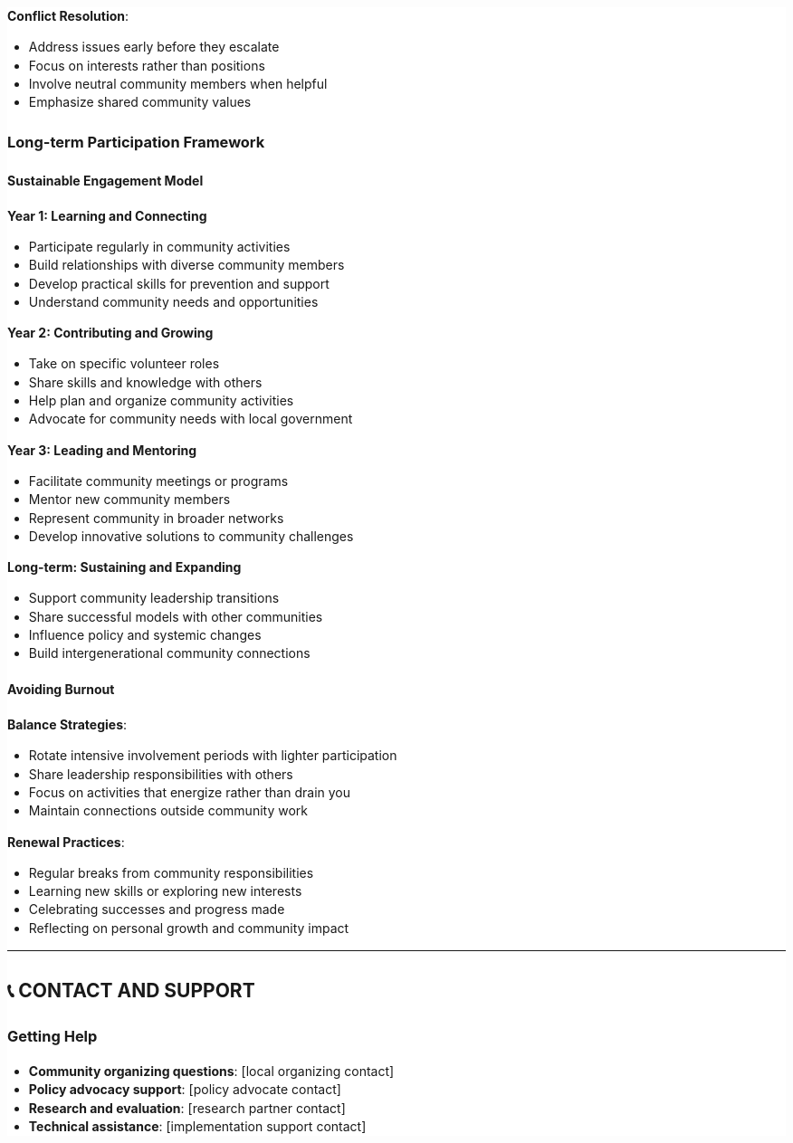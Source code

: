 **Conflict Resolution**:
- Address issues early before they escalate
- Focus on interests rather than positions
- Involve neutral community members when helpful
- Emphasize shared community values

### Long-term Participation Framework

#### **Sustainable Engagement Model**

**Year 1: Learning and Connecting**
- Participate regularly in community activities
- Build relationships with diverse community members
- Develop practical skills for prevention and support
- Understand community needs and opportunities

**Year 2: Contributing and Growing**
- Take on specific volunteer roles
- Share skills and knowledge with others
- Help plan and organize community activities
- Advocate for community needs with local government

**Year 3: Leading and Mentoring**
- Facilitate community meetings or programs
- Mentor new community members
- Represent community in broader networks
- Develop innovative solutions to community challenges

**Long-term: Sustaining and Expanding**
- Support community leadership transitions
- Share successful models with other communities
- Influence policy and systemic changes
- Build intergenerational community connections

#### **Avoiding Burnout**

**Balance Strategies**:
- Rotate intensive involvement periods with lighter participation
- Share leadership responsibilities with others
- Focus on activities that energize rather than drain you
- Maintain connections outside community work

**Renewal Practices**:
- Regular breaks from community responsibilities
- Learning new skills or exploring new interests
- Celebrating successes and progress made
- Reflecting on personal growth and community impact

---

## 📞 **CONTACT AND SUPPORT**

### Getting Help
- **Community organizing questions**: [local organizing contact]
- **Policy advocacy support**: [policy advocate contact]
- **Research and evaluation**: [research partner contact]
- **Technical assistance**: [implementation support contact]
